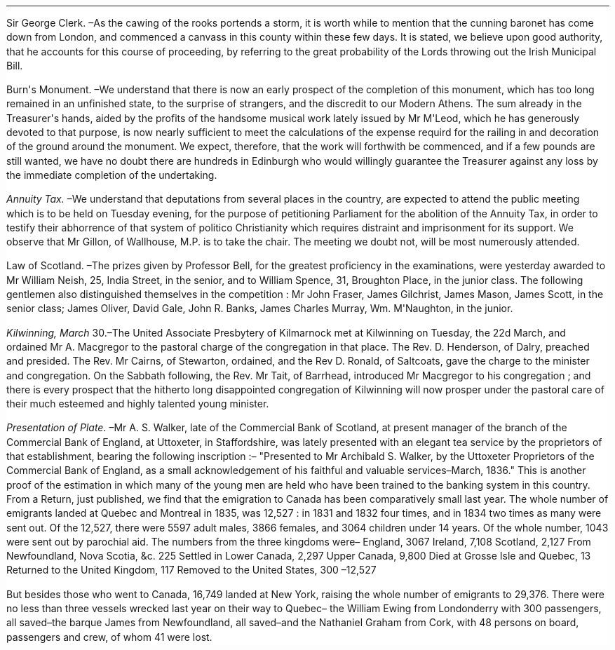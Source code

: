                      
---
Sir George Clerk. –As the cawing of the rooks portends a storm, it is worth while to mention that the cunning baronet has come down from London, and commenced a canvass in this county within these few days. It is stated, we believe upon good authority, that he accounts for this course of proceeding, by referring to the great probability of the Lords throwing out the Irish Municipal Bill.

Burn's Monument. –We understand that there is now an early prospect of the completion of this monument, which has too long remained in an unfinished state, to the surprise of strangers, and the discredit to our Modern Athens. The sum already in the Treasurer's hands, aided by the profits of the handsome musical work lately issued by Mr M'Leod, which he has generously devoted to that purpose, is now nearly sufficient to meet the calculations of the expense requird for the railing in and decoration of the ground around the monument. We expect, therefore, that the work will forthwith be commenced, and if a few pounds are still wanted, we have no doubt there are hundreds in Edinburgh who would willingly guarantee the Treasurer against any loss by the immediate completion of the undertaking.

*Annuity Tax.* –We understand that deputations from several places in the country, are expected to attend the public meeting which is to be held on Tuesday evening, for the purpose of petitioning Parliament for the abolition of the Annuity Tax, in order to testify their abhorrence of that system of politico Christianity which requires distraint and imprisonment for its support. We observe that Mr Gillon, of Wallhouse, M.P. is to take the chair. The meeting we doubt not, will be most numerously attended.

Law of Scotland. –The prizes given by Professor Bell, for the greatest proficiency in the examinations, were yesterday awarded to Mr William Neish, 25, India Street, in the senior, and to William Spence, 31, Broughton Place, in the junior class. The following gentlemen also distinguished themselves in the competition : Mr John Fraser, James Gilchrist, James Mason, James Scott, in the senior class; James Oliver, David Gale, John R. Banks, James Charles Murray, Wm. M'Naughton, in the junior.

*Kilwinning, March*  30.–The United Associate Presbytery of Kilmarnock met at Kilwinning on Tuesday, the 22d March, and ordained Mr A. Macgregor to the pastoral charge of the congregation in that place. The Rev. D. Henderson, of Dalry, preached and presided. The Rev. Mr Cairns, of Stewarton, ordained, and the Rev D. Ronald, of Saltcoats, gave the charge to the minister and congregation. On the Sabbath following, the Rev. Mr Tait, of Barrhead, introduced Mr Macgregor to his congregation ; and there is every prospect that the hitherto long disappointed congregation of Kilwinning will now prosper under the pastoral care of their much esteemed and highly talented young minister.

*Presentation of Plate.* –Mr A. S. Walker, late of the Commercial Bank of Scotland, at present manager of the branch of the Commercial Bank of England, at Uttoxeter, in Staffordshire, was lately presented with an elegant tea service by the proprietors of that establishment, bearing the following inscription :– "Presented to Mr Archibald S. Walker, by the Uttoxeter Proprietors of the Commercial Bank of England, as a small acknowledgement of his faithful and valuable services–March, 1836." This is another proof of the estimation in which many of the young men are held who have been trained to the banking system in this country. From a Return, just published, we find that the emigration to Canada has been comparatively small last year. The whole number of emigrants landed at Quebec and Montreal in 1835, was 12,527 : in 1831 and 1832 four times, and in 1834 two times as many were sent out. Of the 12,527, there were 5597 adult males, 3866 females, and 3064 children under 14 years. Of the whole number, 1043 were sent out by parochial aid. The numbers from the three kingdoms were– England, 3067 Ireland, 7,108 Scotland, 2,127 From Newfoundland, Nova Scotia, &c. 225 Settled in Lower Canada, 2,297 Upper Canada, 9,800 Died at Grosse Isle and Quebec, 13 Returned to the United Kingdom, 117 Removed to the United States, 300 –12,527

But besides those who went to Canada, 16,749 landed at New York, raising the whole number of emigrants to 29,376. There were no less than three vessels wrecked last year on their way to Quebec– the William Ewing from Londonderry with 300 passengers, all saved–the barque James from Newfoundland, all saved–and the Nathaniel Graham from Cork, with 48 persons on board, passengers and crew, of whom 41 were lost.
